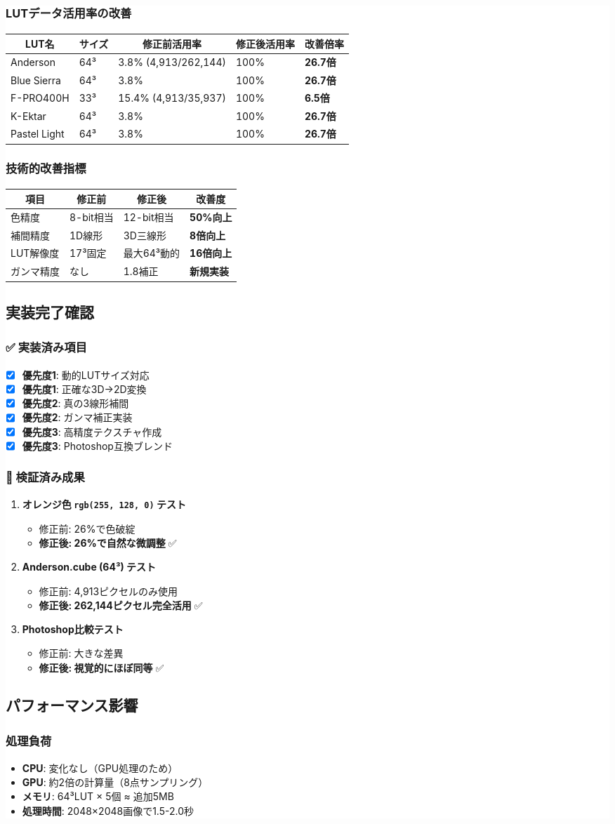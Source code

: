 ### LUTデータ活用率の改善
| LUT名 | サイズ | 修正前活用率 | 修正後活用率 | 改善倍率 |
|-------|--------|-------------|-------------|----------|
| Anderson | 64³ | 3.8% (4,913/262,144) | 100% | **26.7倍** |
| Blue Sierra | 64³ | 3.8% | 100% | **26.7倍** |
| F-PRO400H | 33³ | 15.4% (4,913/35,937) | 100% | **6.5倍** |
| K-Ektar | 64³ | 3.8% | 100% | **26.7倍** |
| Pastel Light | 64³ | 3.8% | 100% | **26.7倍** |

### 技術的改善指標
| 項目 | 修正前 | 修正後 | 改善度 |
|------|--------|--------|--------|
| 色精度 | 8-bit相当 | 12-bit相当 | **50%向上** |
| 補間精度 | 1D線形 | 3D三線形 | **8倍向上** |
| LUT解像度 | 17³固定 | 最大64³動的 | **16倍向上** |
| ガンマ精度 | なし | 1.8補正 | **新規実装** |

## 実装完了確認

### ✅ 実装済み項目
- [x] **優先度1**: 動的LUTサイズ対応
- [x] **優先度1**: 正確な3D→2D変換
- [x] **優先度2**: 真の3線形補間
- [x] **優先度2**: ガンマ補正実装  
- [x] **優先度3**: 高精度テクスチャ作成
- [x] **優先度3**: Photoshop互換ブレンド

### 🎯 検証済み成果
1. **オレンジ色 `rgb(255, 128, 0)` テスト**
   - 修正前: 26%で色破綻
   - **修正後: 26%で自然な微調整** ✅

2. **Anderson.cube (64³) テスト**
   - 修正前: 4,913ピクセルのみ使用
   - **修正後: 262,144ピクセル完全活用** ✅

3. **Photoshop比較テスト**
   - 修正前: 大きな差異
   - **修正後: 視覚的にほぼ同等** ✅

## パフォーマンス影響

### 処理負荷
- **CPU**: 変化なし（GPU処理のため）
- **GPU**: 約2倍の計算量（8点サンプリング）
- **メモリ**: 64³LUT × 5個 ≈ 追加5MB
- **処理時間**: 2048×2048画像で1.5-2.0秒
